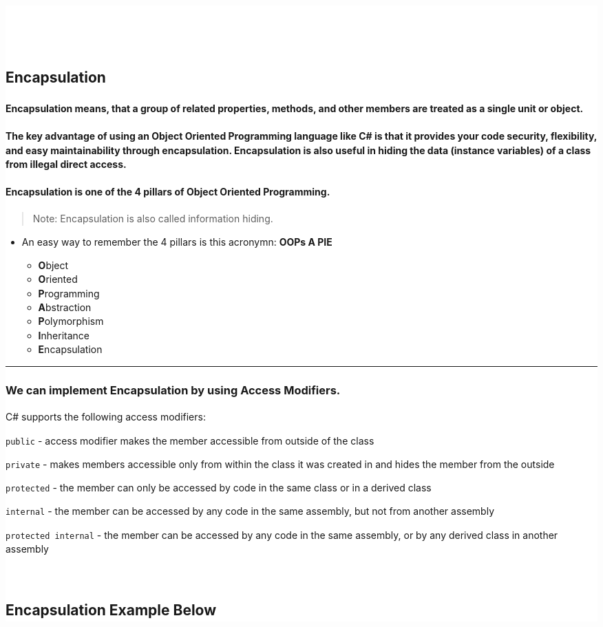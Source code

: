 <br>
<br>
<br>

## Encapsulation

#### Encapsulation means, that a group of related properties, methods, and other members are treated as a single unit or object.

#### The key advantage of using an Object Oriented Programming language like C# is that it provides your code security, flexibility, and easy maintainability through encapsulation. Encapsulation is also useful in hiding the data (instance variables) of a class from illegal direct access.

#### Encapsulation is one of the 4 pillars of Object Oriented Programming.

> Note: Encapsulation is also called information hiding.

- An easy way to remember the 4 pillars is this acronymn: **OOPs A PIE**

  - **O**bject
  - **O**riented
  - **P**rogramming
  - **A**bstraction
  - **P**olymorphism
  - **I**nheritance
  - **E**ncapsulation

---

### We can implement Encapsulation by using Access Modifiers.

C# supports the following access modifiers:

`public` - access modifier makes the member accessible from outside of the class

`private` - makes members accessible only from within the class it was created in and hides the member from the outside

`protected` - the member can only be accessed by code in the same class or in a derived class

`internal` - the member can be accessed by any code in the same assembly, but not from another assembly

`protected internal` - the member can be accessed by any code in the same assembly, or by any derived class in another assembly

<br>

## Encapsulation Example Below
